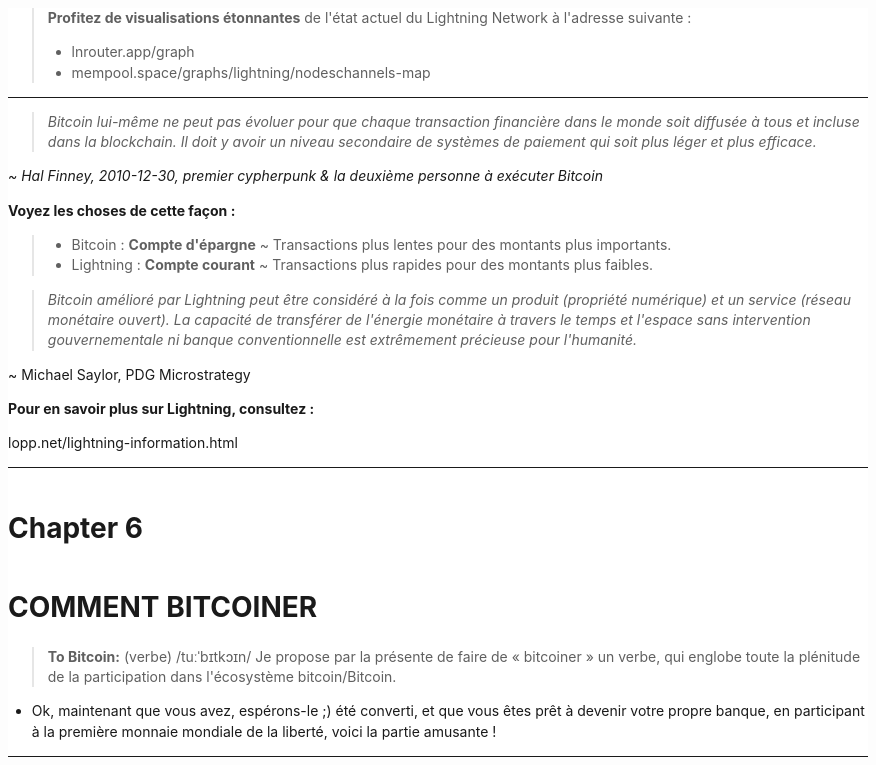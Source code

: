> **Profitez de visualisations étonnantes** de l'état actuel
>du Lightning Network à l'adresse suivante :
>* lnrouter.app/graph
>* mempool.space/graphs/lightning/nodeschannels-map

---

>*Bitcoin lui-même ne peut pas évoluer pour que chaque
transaction financière dans le
monde soit diffusée à tous et
incluse dans la blockchain.
Il doit y avoir un niveau secondaire de
systèmes de paiement qui soit plus léger
et plus efficace.*

*~ Hal Finney, 2010-12-30, premier cypherpunk
& la deuxième personne à exécuter Bitcoin*

**Voyez les choses de cette façon :**
>* Bitcoin : **Compte d'épargne** ~ Transactions plus lentes pour
>des montants plus importants.
>* Lightning : **Compte courant** ~ Transactions plus rapides
>pour des montants plus faibles.


>*Bitcoin amélioré par Lightning peut être considéré à la fois comme un
produit (propriété numérique) et un service (réseau monétaire ouvert). La capacité de transférer de l'énergie monétaire à travers
le temps et l'espace sans intervention gouvernementale ni
banque conventionnelle est extrêmement précieuse pour l'humanité.*

~ Michael Saylor, PDG
Microstrategy

**Pour en savoir plus sur Lightning, consultez :**

lopp.net/lightning-information.html

---

# Chapter 6

# COMMENT BITCOINER

>**To Bitcoin:** (verbe) /tuːˈbɪtkɔɪn/
Je propose par la présente de faire de « bitcoiner » un verbe,
qui englobe toute la plénitude de la participation
dans l'écosystème bitcoin/Bitcoin.

* Ok, maintenant que vous avez, espérons-le ;) été converti, et que vous êtes prêt à devenir votre propre banque, en participant à la première monnaie mondiale de la liberté,
voici la partie amusante !

---
